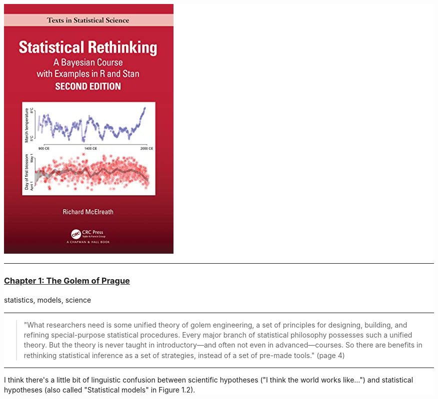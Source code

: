 ![cover](cover.jpg)


---

### <a name="ch1" href="#ch1">Chapter 1: The Golem of Prague</a>

statistics, models, science


---

> "What researchers need is some unified theory of golem engineering,
> a set of principles for designing, building, and refining
> special-purpose statistical procedures. Every major branch of
> statistical philosophy possesses such a unified theory. But the
> theory is never taught in introductory—and often not even in
> advanced—courses. So there are benefits in rethinking statistical
> inference as a set of strategies, instead of a set of pre-made
> tools." (page 4)


---

I think there's a little bit of linguistic confusion between
scientific hypotheses ("I think the world works like...") and
statistical hypotheses (also called "Statistical models" in Figure
1.2).
